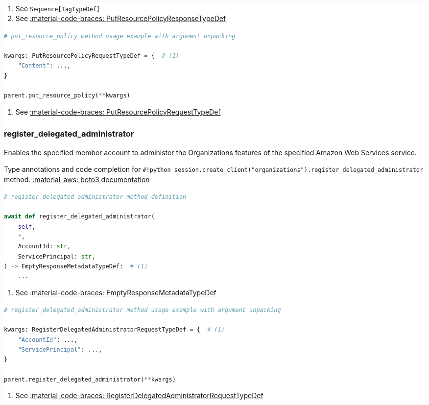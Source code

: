 1. See `Sequence[TagTypeDef]`
2. See [:material-code-braces: PutResourcePolicyResponseTypeDef](./type_defs.md#putresourcepolicyresponsetypedef)


```python
# put_resource_policy method usage example with argument unpacking

kwargs: PutResourcePolicyRequestTypeDef = {  # (1)
    "Content": ...,
}

parent.put_resource_policy(**kwargs)
```

1. See [:material-code-braces: PutResourcePolicyRequestTypeDef](./type_defs.md#putresourcepolicyrequesttypedef)

### register\_delegated\_administrator

Enables the specified member account to administer the Organizations features
of the specified Amazon Web Services service.

Type annotations and code completion for `#!python session.create_client("organizations").register_delegated_administrator` method.
[:material-aws: boto3 documentation](https://boto3.amazonaws.com/v1/documentation/api/latest/reference/services/organizations/client/register_delegated_administrator.html)

```python
# register_delegated_administrator method definition

await def register_delegated_administrator(
    self,
    *,
    AccountId: str,
    ServicePrincipal: str,
) -> EmptyResponseMetadataTypeDef:  # (1)
    ...
```

1. See [:material-code-braces: EmptyResponseMetadataTypeDef](./type_defs.md#emptyresponsemetadatatypedef)


```python
# register_delegated_administrator method usage example with argument unpacking

kwargs: RegisterDelegatedAdministratorRequestTypeDef = {  # (1)
    "AccountId": ...,
    "ServicePrincipal": ...,
}

parent.register_delegated_administrator(**kwargs)
```

1. See [:material-code-braces: RegisterDelegatedAdministratorRequestTypeDef](./type_defs.md#registerdelegatedadministratorrequesttypedef)
